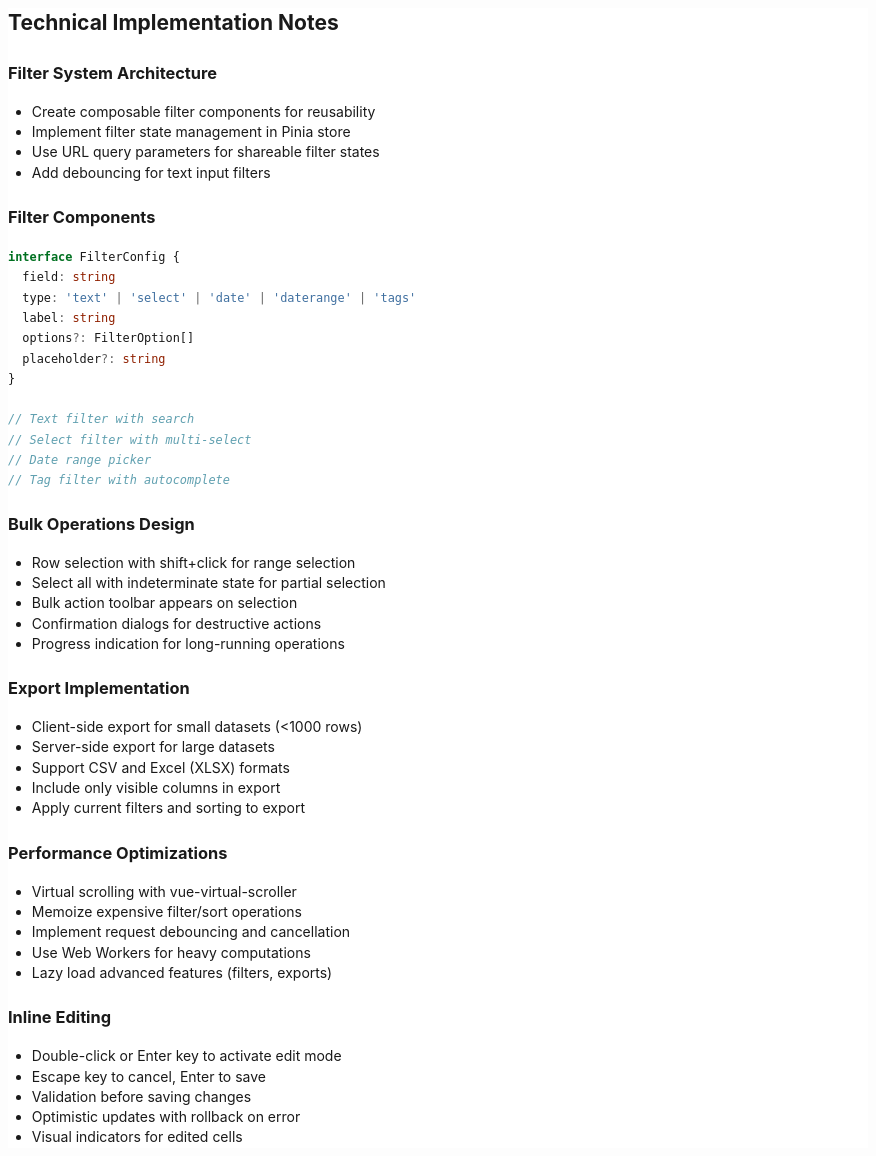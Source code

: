## Technical Implementation Notes

### Filter System Architecture
- Create composable filter components for reusability
- Implement filter state management in Pinia store
- Use URL query parameters for shareable filter states
- Add debouncing for text input filters

### Filter Components
```typescript
interface FilterConfig {
  field: string
  type: 'text' | 'select' | 'date' | 'daterange' | 'tags'
  label: string
  options?: FilterOption[]
  placeholder?: string
}

// Text filter with search
// Select filter with multi-select
// Date range picker
// Tag filter with autocomplete
```

### Bulk Operations Design
- Row selection with shift+click for range selection
- Select all with indeterminate state for partial selection
- Bulk action toolbar appears on selection
- Confirmation dialogs for destructive actions
- Progress indication for long-running operations

### Export Implementation
- Client-side export for small datasets (<1000 rows)
- Server-side export for large datasets
- Support CSV and Excel (XLSX) formats
- Include only visible columns in export
- Apply current filters and sorting to export

### Performance Optimizations
- Virtual scrolling with vue-virtual-scroller
- Memoize expensive filter/sort operations
- Implement request debouncing and cancellation
- Use Web Workers for heavy computations
- Lazy load advanced features (filters, exports)

### Inline Editing
- Double-click or Enter key to activate edit mode
- Escape key to cancel, Enter to save
- Validation before saving changes
- Optimistic updates with rollback on error
- Visual indicators for edited cells

